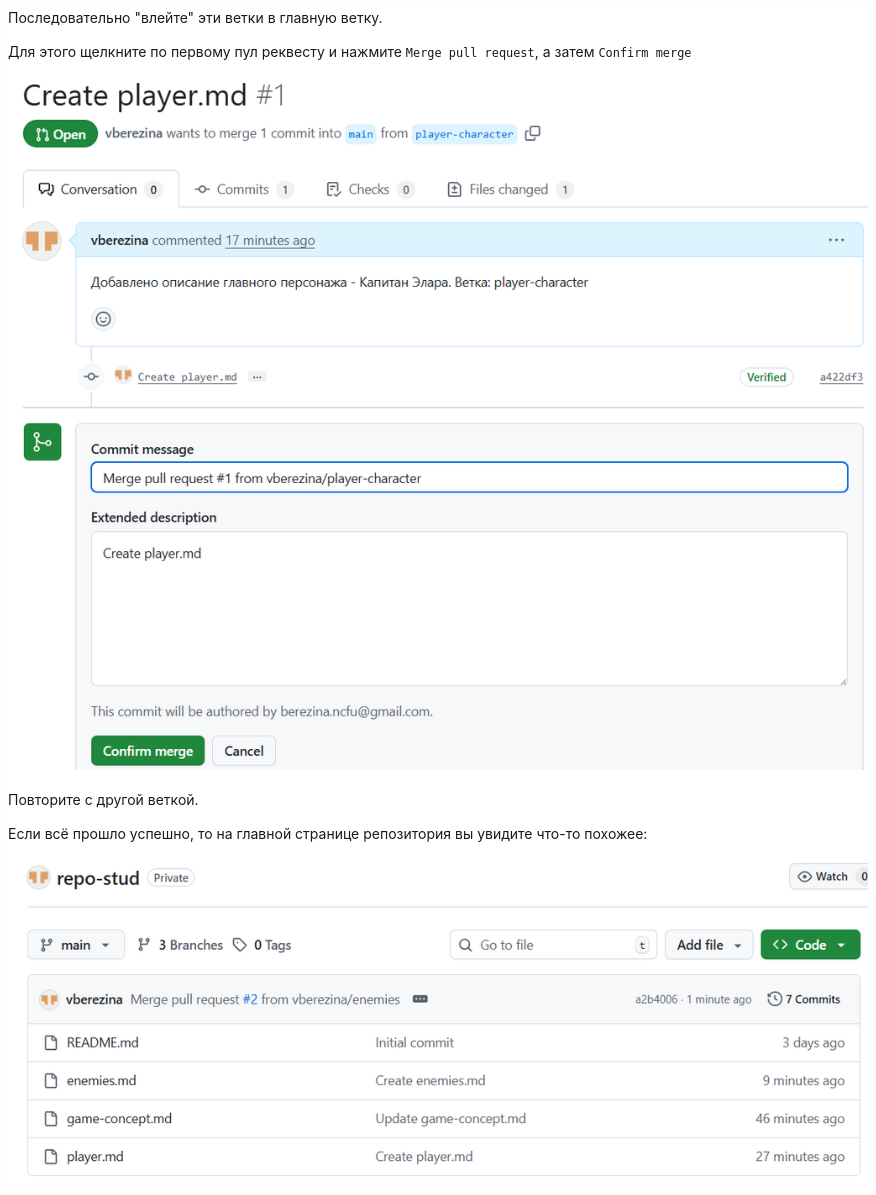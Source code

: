 Последовательно "влейте" эти ветки в главную ветку.

Для этого щелкните по первому пул реквесту и нажмите `Merge pull request`, а затем `Confirm merge`

![28](../images/PR1/28.png)

Повторите с другой веткой.

Если всё прошло успешно, то на главной странице репозитория вы увидите что-то похожее:

![29](../images/PR1/29.png)
